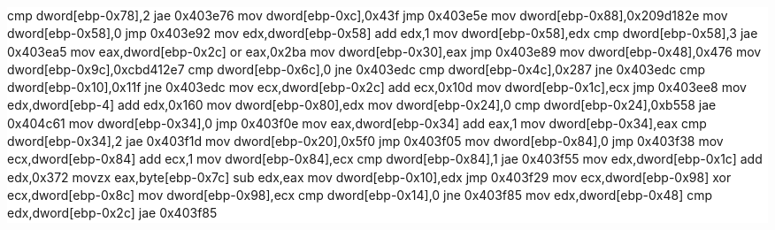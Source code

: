 cmp dword[ebp-0x78],2
jae 0x403e76
mov dword[ebp-0xc],0x43f
jmp 0x403e5e
mov dword[ebp-0x88],0x209d182e
mov dword[ebp-0x58],0
jmp 0x403e92
mov edx,dword[ebp-0x58]
add edx,1
mov dword[ebp-0x58],edx
cmp dword[ebp-0x58],3
jae 0x403ea5
mov eax,dword[ebp-0x2c]
or eax,0x2ba
mov dword[ebp-0x30],eax
jmp 0x403e89
mov dword[ebp-0x48],0x476
mov dword[ebp-0x9c],0xcbd412e7
cmp dword[ebp-0x6c],0
jne 0x403edc
cmp dword[ebp-0x4c],0x287
jne 0x403edc
cmp dword[ebp-0x10],0x11f
jne 0x403edc
mov ecx,dword[ebp-0x2c]
add ecx,0x10d
mov dword[ebp-0x1c],ecx
jmp 0x403ee8
mov edx,dword[ebp-4]
add edx,0x160
mov dword[ebp-0x80],edx
mov dword[ebp-0x24],0
cmp dword[ebp-0x24],0xb558
jae 0x404c61
mov dword[ebp-0x34],0
jmp 0x403f0e
mov eax,dword[ebp-0x34]
add eax,1
mov dword[ebp-0x34],eax
cmp dword[ebp-0x34],2
jae 0x403f1d
mov dword[ebp-0x20],0x5f0
jmp 0x403f05
mov dword[ebp-0x84],0
jmp 0x403f38
mov ecx,dword[ebp-0x84]
add ecx,1
mov dword[ebp-0x84],ecx
cmp dword[ebp-0x84],1
jae 0x403f55
mov edx,dword[ebp-0x1c]
add edx,0x372
movzx eax,byte[ebp-0x7c]
sub edx,eax
mov dword[ebp-0x10],edx
jmp 0x403f29
mov ecx,dword[ebp-0x98]
xor ecx,dword[ebp-0x8c]
mov dword[ebp-0x98],ecx
cmp dword[ebp-0x14],0
jne 0x403f85
mov edx,dword[ebp-0x48]
cmp edx,dword[ebp-0x2c]
jae 0x403f85

[similar_1_ref]: /report/fcn.00404630@07c2b7c33c5e57bea41d904b6b553dfe
[similar_2_ref]: /report/fcn.004054d0@d9931aa9e2aa8f7bd7ae2f1864773c9d
[similar_3_ref]: /report/fcn.004020e0@2f226b8c6cd8e0f731b233309d01c72c
[similar_4_ref]: /report/fcn.00402cd0@fd17dad7a5809016e438b746adc04679
[similar_5_ref]: /report/fcn.005b62f4@b38ce64a273c3fc98fc78af14b8bdcc0
[virustotal_ref]: https://www.virustotal.com/gui/file/35f4022de41774409db1da3a21b83eb4